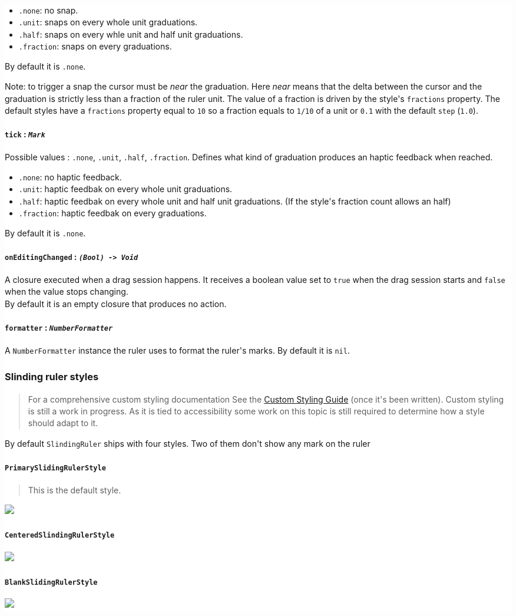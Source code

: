 - `.none`: no snap.
- `.unit`: snaps on every whole unit graduations.
- `.half`: snaps on every whle unit and half unit graduations.
- `.fraction`: snaps on every graduations.

By default it is `.none`.

Note: to trigger a snap the cursor must be _near_ the graduation. Here _near_ means that the delta between the cursor and the graduation is strictly less than a fraction of the ruler unit. 
The value of a fraction is driven by the style's `fractions` property. The default styles have a `fractions` property equal to `10` so a fraction equals to `1/10` of a unit or `0.1` with the default `step` (`1.0`). 

#### `tick` : *`Mark`*
Possible values : `.none`, `.unit`, `.half`, `.fraction`.
Defines what kind of graduation produces an haptic feedback when reached.

- `.none`: no haptic feedback.
- `.unit`: haptic feedbak on every whole unit graduations.
- `.half`: haptic feedbak on every whole unit and half unit graduations. (If the style's fraction count allows an half)
- `.fraction`: haptic feedbak on every graduations.

By default it is `.none`.

#### `onEditingChanged` : *`(Bool) -> Void`*
A closure executed when a drag session happens. It receives a boolean value set to `true` when the drag session starts and `false` when the value stops changing.  
By default it is an empty closure that produces no action.

#### `formatter` : *`NumberFormatter`*
A `NumberFormatter` instance the ruler uses to format the ruler's marks.
By default it is `nil`.

### Slinding ruler styles
> For a comprehensive custom styling documentation See the [Custom Styling Guide](./Documentation/CustomStylingGuide.md) (once it's been written).
> Custom styling is still a work in progress. As it is tied to accessibility some work on this topic is still required to determine how a style should adapt to it. 

By default `SlindingRuler` ships with four styles. Two of them don't show any mark on the ruler

#### `PrimarySlidingRulerStyle` 
> This is the default style.

<img src="https://raw.githubusercontent.com/Pyroh/SlidingRuler/main/Resources/Styles/Primary.png" width="374pt"> 

#### `CenteredSlindingRulerStyle`

<img src="https://raw.githubusercontent.com/Pyroh/SlidingRuler/main/Resources/Styles/Centered.png" width="374pt"> 

#### `BlankSlidingRulerStyle`

<img src="https://raw.githubusercontent.com/Pyroh/SlidingRuler/main/Resources/Styles/Blank.png" width="374pt"> 
